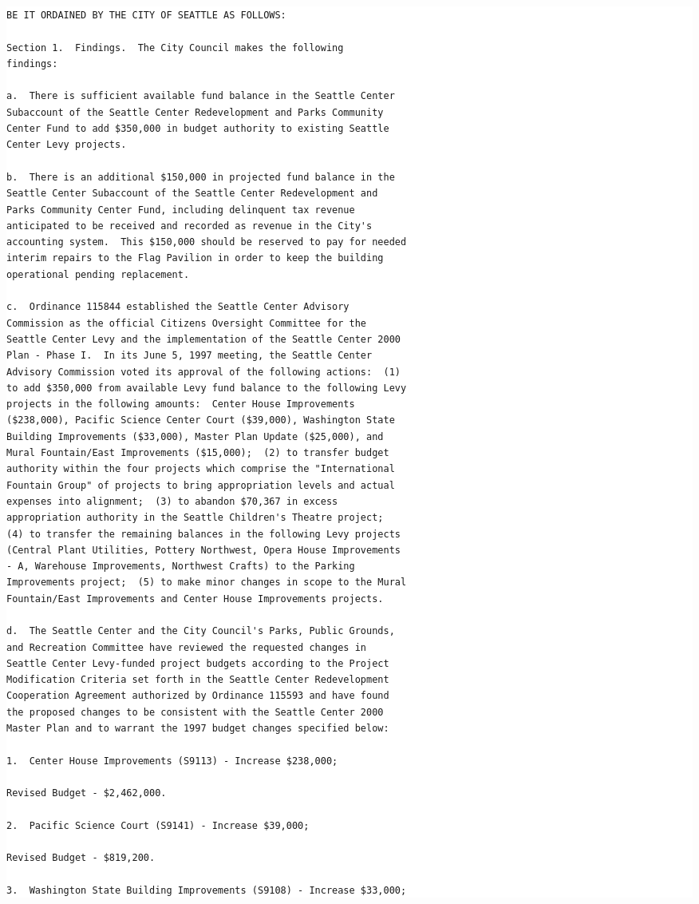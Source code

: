     BE IT ORDAINED BY THE CITY OF SEATTLE AS FOLLOWS:  
  
    Section 1.  Findings.  The City Council makes the following  
    findings:  
  
    a.  There is sufficient available fund balance in the Seattle Center  
    Subaccount of the Seattle Center Redevelopment and Parks Community  
    Center Fund to add $350,000 in budget authority to existing Seattle  
    Center Levy projects.  
  
    b.  There is an additional $150,000 in projected fund balance in the  
    Seattle Center Subaccount of the Seattle Center Redevelopment and  
    Parks Community Center Fund, including delinquent tax revenue  
    anticipated to be received and recorded as revenue in the City's  
    accounting system.  This $150,000 should be reserved to pay for needed  
    interim repairs to the Flag Pavilion in order to keep the building  
    operational pending replacement.  
  
    c.  Ordinance 115844 established the Seattle Center Advisory  
    Commission as the official Citizens Oversight Committee for the  
    Seattle Center Levy and the implementation of the Seattle Center 2000  
    Plan - Phase I.  In its June 5, 1997 meeting, the Seattle Center  
    Advisory Commission voted its approval of the following actions:  (1)  
    to add $350,000 from available Levy fund balance to the following Levy  
    projects in the following amounts:  Center House Improvements  
    ($238,000), Pacific Science Center Court ($39,000), Washington State  
    Building Improvements ($33,000), Master Plan Update ($25,000), and  
    Mural Fountain/East Improvements ($15,000);  (2) to transfer budget  
    authority within the four projects which comprise the "International  
    Fountain Group" of projects to bring appropriation levels and actual  
    expenses into alignment;  (3) to abandon $70,367 in excess  
    appropriation authority in the Seattle Children's Theatre project;  
    (4) to transfer the remaining balances in the following Levy projects  
    (Central Plant Utilities, Pottery Northwest, Opera House Improvements  
    - A, Warehouse Improvements, Northwest Crafts) to the Parking  
    Improvements project;  (5) to make minor changes in scope to the Mural  
    Fountain/East Improvements and Center House Improvements projects.  
  
    d.  The Seattle Center and the City Council's Parks, Public Grounds,  
    and Recreation Committee have reviewed the requested changes in  
    Seattle Center Levy-funded project budgets according to the Project  
    Modification Criteria set forth in the Seattle Center Redevelopment  
    Cooperation Agreement authorized by Ordinance 115593 and have found  
    the proposed changes to be consistent with the Seattle Center 2000  
    Master Plan and to warrant the 1997 budget changes specified below:  
  
    1.  Center House Improvements (S9113) - Increase $238,000;  
  
    Revised Budget - $2,462,000.  
  
    2.  Pacific Science Court (S9141) - Increase $39,000;  
  
    Revised Budget - $819,200.  
  
    3.  Washington State Building Improvements (S9108) - Increase $33,000;  
  